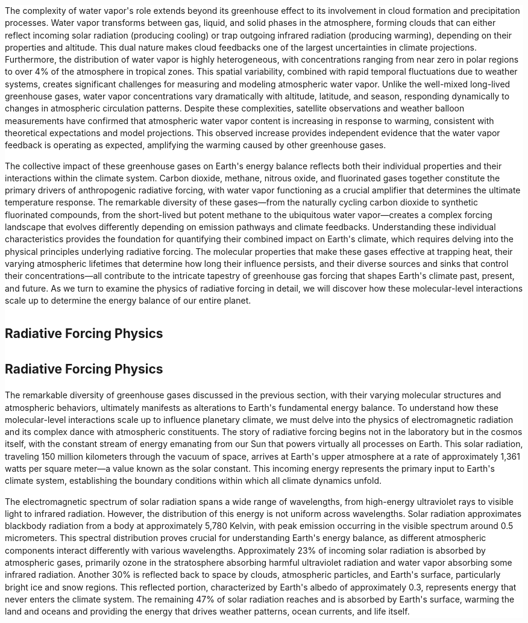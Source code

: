 The complexity of water vapor's role extends beyond its greenhouse effect to its involvement in cloud formation and precipitation processes. Water vapor transforms between gas, liquid, and solid phases in the atmosphere, forming clouds that can either reflect incoming solar radiation (producing cooling) or trap outgoing infrared radiation (producing warming), depending on their properties and altitude. This dual nature makes cloud feedbacks one of the largest uncertainties in climate projections. Furthermore, the distribution of water vapor is highly heterogeneous, with concentrations ranging from near zero in polar regions to over 4% of the atmosphere in tropical zones. This spatial variability, combined with rapid temporal fluctuations due to weather systems, creates significant challenges for measuring and modeling atmospheric water vapor. Unlike the well-mixed long-lived greenhouse gases, water vapor concentrations vary dramatically with altitude, latitude, and season, responding dynamically to changes in atmospheric circulation patterns. Despite these complexities, satellite observations and weather balloon measurements have confirmed that atmospheric water vapor content is increasing in response to warming, consistent with theoretical expectations and model projections. This observed increase provides independent evidence that the water vapor feedback is operating as expected, amplifying the warming caused by other greenhouse gases.

The collective impact of these greenhouse gases on Earth's energy balance reflects both their individual properties and their interactions within the climate system. Carbon dioxide, methane, nitrous oxide, and fluorinated gases together constitute the primary drivers of anthropogenic radiative forcing, with water vapor functioning as a crucial amplifier that determines the ultimate temperature response. The remarkable diversity of these gases—from the naturally cycling carbon dioxide to synthetic fluorinated compounds, from the short-lived but potent methane to the ubiquitous water vapor—creates a complex forcing landscape that evolves differently depending on emission pathways and climate feedbacks. Understanding these individual characteristics provides the foundation for quantifying their combined impact on Earth's climate, which requires delving into the physical principles underlying radiative forcing. The molecular properties that make these gases effective at trapping heat, their varying atmospheric lifetimes that determine how long their influence persists, and their diverse sources and sinks that control their concentrations—all contribute to the intricate tapestry of greenhouse gas forcing that shapes Earth's climate past, present, and future. As we turn to examine the physics of radiative forcing in detail, we will discover how these molecular-level interactions scale up to determine the energy balance of our entire planet.

## Radiative Forcing Physics

## Radiative Forcing Physics

The remarkable diversity of greenhouse gases discussed in the previous section, with their varying molecular structures and atmospheric behaviors, ultimately manifests as alterations to Earth's fundamental energy balance. To understand how these molecular-level interactions scale up to influence planetary climate, we must delve into the physics of electromagnetic radiation and its complex dance with atmospheric constituents. The story of radiative forcing begins not in the laboratory but in the cosmos itself, with the constant stream of energy emanating from our Sun that powers virtually all processes on Earth. This solar radiation, traveling 150 million kilometers through the vacuum of space, arrives at Earth's upper atmosphere at a rate of approximately 1,361 watts per square meter—a value known as the solar constant. This incoming energy represents the primary input to Earth's climate system, establishing the boundary conditions within which all climate dynamics unfold.

The electromagnetic spectrum of solar radiation spans a wide range of wavelengths, from high-energy ultraviolet rays to visible light to infrared radiation. However, the distribution of this energy is not uniform across wavelengths. Solar radiation approximates blackbody radiation from a body at approximately 5,780 Kelvin, with peak emission occurring in the visible spectrum around 0.5 micrometers. This spectral distribution proves crucial for understanding Earth's energy balance, as different atmospheric components interact differently with various wavelengths. Approximately 23% of incoming solar radiation is absorbed by atmospheric gases, primarily ozone in the stratosphere absorbing harmful ultraviolet radiation and water vapor absorbing some infrared radiation. Another 30% is reflected back to space by clouds, atmospheric particles, and Earth's surface, particularly bright ice and snow regions. This reflected portion, characterized by Earth's albedo of approximately 0.3, represents energy that never enters the climate system. The remaining 47% of solar radiation reaches and is absorbed by Earth's surface, warming the land and oceans and providing the energy that drives weather patterns, ocean currents, and life itself.
